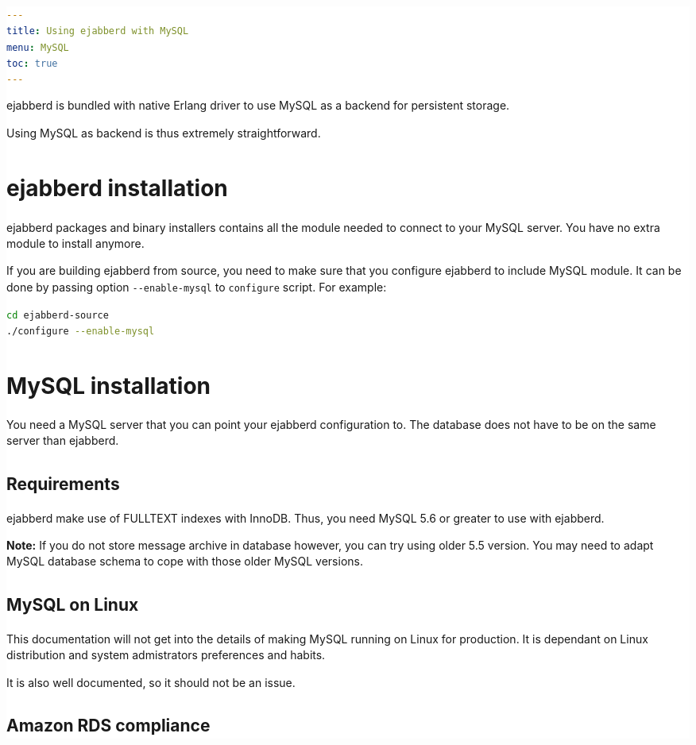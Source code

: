 ```yaml
---
title: Using ejabberd with MySQL
menu: MySQL
toc: true
---
```


ejabberd is bundled with native Erlang driver to use MySQL as a
backend for persistent storage.

Using MySQL as backend is thus extremely straightforward.

# ejabberd installation

ejabberd packages and binary installers contains all the module needed
to connect to your MySQL server. You have no extra module to install
anymore.

If you are building ejabberd from source, you need to make sure that
you configure ejabberd to include MySQL module. It can be done by
passing option `--enable-mysql` to `configure` script. For example:

~~~ bash
cd ejabberd-source
./configure --enable-mysql
~~~

# MySQL installation

You need a MySQL server that you can point your ejabberd configuration
to. The database does not have to be on the same server than ejabberd.

## Requirements

ejabberd make use of FULLTEXT indexes with InnoDB. Thus, you need
MySQL 5.6 or greater to use with ejabberd.

**Note:** If you do not store message archive in database however, you
can try using older 5.5 version. You may need to adapt MySQL database
schema to cope with those older MySQL versions.

## MySQL on Linux

This documentation will not get into the details of making MySQL
running on Linux for production. It is dependant on Linux distribution
and system admistrators preferences and habits.

It is also well documented, so it should not be an issue.

## Amazon RDS compliance
